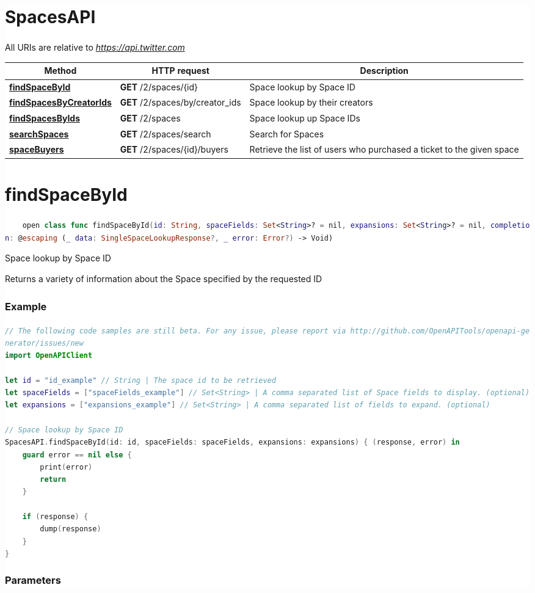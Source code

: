 # SpacesAPI

All URIs are relative to *https://api.twitter.com*

Method | HTTP request | Description
------------- | ------------- | -------------
[**findSpaceById**](SpacesAPI.md#findspacebyid) | **GET** /2/spaces/{id} | Space lookup by Space ID
[**findSpacesByCreatorIds**](SpacesAPI.md#findspacesbycreatorids) | **GET** /2/spaces/by/creator_ids | Space lookup by their creators
[**findSpacesByIds**](SpacesAPI.md#findspacesbyids) | **GET** /2/spaces | Space lookup up Space IDs
[**searchSpaces**](SpacesAPI.md#searchspaces) | **GET** /2/spaces/search | Search for Spaces
[**spaceBuyers**](SpacesAPI.md#spacebuyers) | **GET** /2/spaces/{id}/buyers | Retrieve the list of users who purchased a ticket to the given space


# **findSpaceById**
```swift
    open class func findSpaceById(id: String, spaceFields: Set<String>? = nil, expansions: Set<String>? = nil, completion: @escaping (_ data: SingleSpaceLookupResponse?, _ error: Error?) -> Void)
```

Space lookup by Space ID

Returns a variety of information about the Space specified by the requested ID

### Example
```swift
// The following code samples are still beta. For any issue, please report via http://github.com/OpenAPITools/openapi-generator/issues/new
import OpenAPIClient

let id = "id_example" // String | The space id to be retrieved
let spaceFields = ["spaceFields_example"] // Set<String> | A comma separated list of Space fields to display. (optional)
let expansions = ["expansions_example"] // Set<String> | A comma separated list of fields to expand. (optional)

// Space lookup by Space ID
SpacesAPI.findSpaceById(id: id, spaceFields: spaceFields, expansions: expansions) { (response, error) in
    guard error == nil else {
        print(error)
        return
    }

    if (response) {
        dump(response)
    }
}
```

### Parameters
